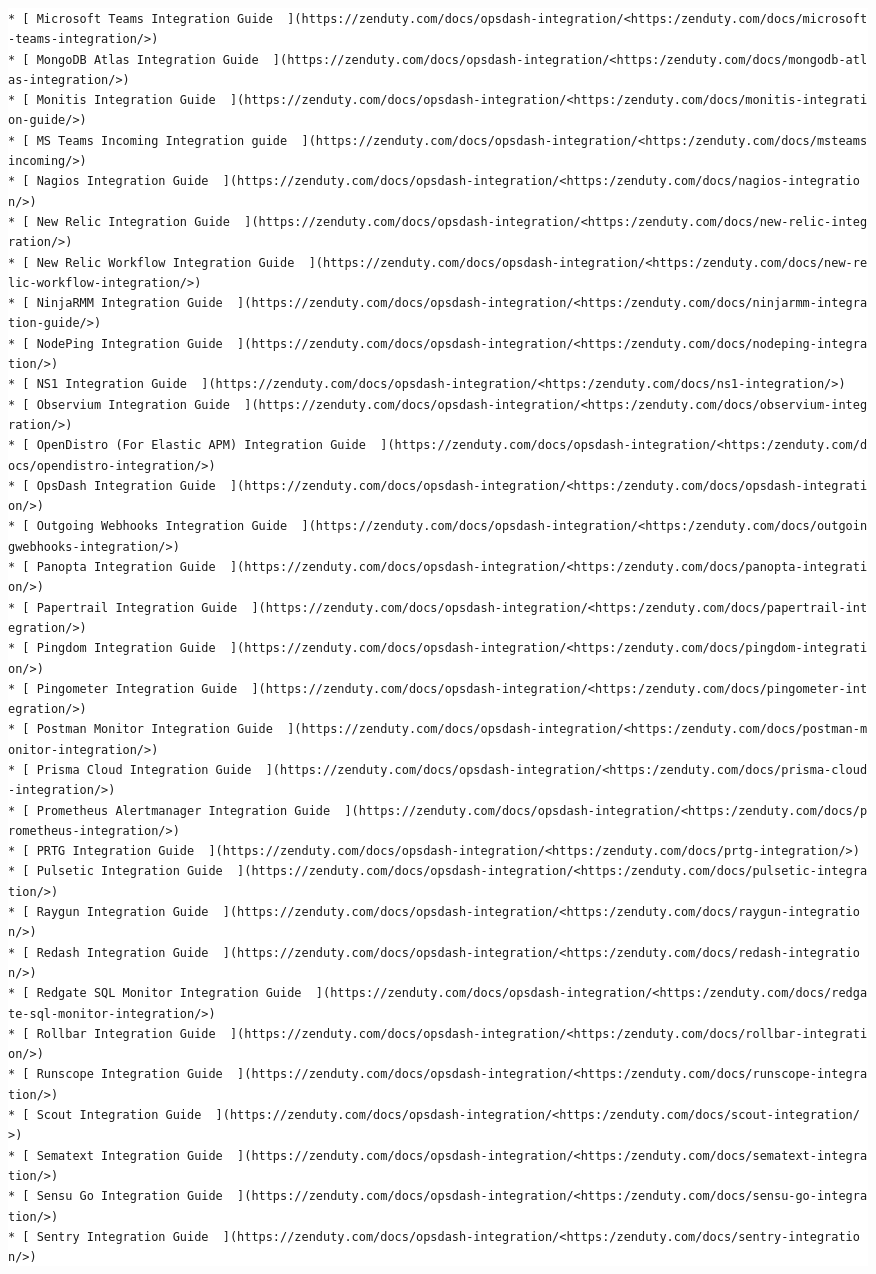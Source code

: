     * [ Microsoft Teams Integration Guide  ](https://zenduty.com/docs/opsdash-integration/<https:/zenduty.com/docs/microsoft-teams-integration/>)
    * [ MongoDB Atlas Integration Guide  ](https://zenduty.com/docs/opsdash-integration/<https:/zenduty.com/docs/mongodb-atlas-integration/>)
    * [ Monitis Integration Guide  ](https://zenduty.com/docs/opsdash-integration/<https:/zenduty.com/docs/monitis-integration-guide/>)
    * [ MS Teams Incoming Integration guide  ](https://zenduty.com/docs/opsdash-integration/<https:/zenduty.com/docs/msteamsincoming/>)
    * [ Nagios Integration Guide  ](https://zenduty.com/docs/opsdash-integration/<https:/zenduty.com/docs/nagios-integration/>)
    * [ New Relic Integration Guide  ](https://zenduty.com/docs/opsdash-integration/<https:/zenduty.com/docs/new-relic-integration/>)
    * [ New Relic Workflow Integration Guide  ](https://zenduty.com/docs/opsdash-integration/<https:/zenduty.com/docs/new-relic-workflow-integration/>)
    * [ NinjaRMM Integration Guide  ](https://zenduty.com/docs/opsdash-integration/<https:/zenduty.com/docs/ninjarmm-integration-guide/>)
    * [ NodePing Integration Guide  ](https://zenduty.com/docs/opsdash-integration/<https:/zenduty.com/docs/nodeping-integration/>)
    * [ NS1 Integration Guide  ](https://zenduty.com/docs/opsdash-integration/<https:/zenduty.com/docs/ns1-integration/>)
    * [ Observium Integration Guide  ](https://zenduty.com/docs/opsdash-integration/<https:/zenduty.com/docs/observium-integration/>)
    * [ OpenDistro (For Elastic APM) Integration Guide  ](https://zenduty.com/docs/opsdash-integration/<https:/zenduty.com/docs/opendistro-integration/>)
    * [ OpsDash Integration Guide  ](https://zenduty.com/docs/opsdash-integration/<https:/zenduty.com/docs/opsdash-integration/>)
    * [ Outgoing Webhooks Integration Guide  ](https://zenduty.com/docs/opsdash-integration/<https:/zenduty.com/docs/outgoingwebhooks-integration/>)
    * [ Panopta Integration Guide  ](https://zenduty.com/docs/opsdash-integration/<https:/zenduty.com/docs/panopta-integration/>)
    * [ Papertrail Integration Guide  ](https://zenduty.com/docs/opsdash-integration/<https:/zenduty.com/docs/papertrail-integration/>)
    * [ Pingdom Integration Guide  ](https://zenduty.com/docs/opsdash-integration/<https:/zenduty.com/docs/pingdom-integration/>)
    * [ Pingometer Integration Guide  ](https://zenduty.com/docs/opsdash-integration/<https:/zenduty.com/docs/pingometer-integration/>)
    * [ Postman Monitor Integration Guide  ](https://zenduty.com/docs/opsdash-integration/<https:/zenduty.com/docs/postman-monitor-integration/>)
    * [ Prisma Cloud Integration Guide  ](https://zenduty.com/docs/opsdash-integration/<https:/zenduty.com/docs/prisma-cloud-integration/>)
    * [ Prometheus Alertmanager Integration Guide  ](https://zenduty.com/docs/opsdash-integration/<https:/zenduty.com/docs/prometheus-integration/>)
    * [ PRTG Integration Guide  ](https://zenduty.com/docs/opsdash-integration/<https:/zenduty.com/docs/prtg-integration/>)
    * [ Pulsetic Integration Guide  ](https://zenduty.com/docs/opsdash-integration/<https:/zenduty.com/docs/pulsetic-integration/>)
    * [ Raygun Integration Guide  ](https://zenduty.com/docs/opsdash-integration/<https:/zenduty.com/docs/raygun-integration/>)
    * [ Redash Integration Guide  ](https://zenduty.com/docs/opsdash-integration/<https:/zenduty.com/docs/redash-integration/>)
    * [ Redgate SQL Monitor Integration Guide  ](https://zenduty.com/docs/opsdash-integration/<https:/zenduty.com/docs/redgate-sql-monitor-integration/>)
    * [ Rollbar Integration Guide  ](https://zenduty.com/docs/opsdash-integration/<https:/zenduty.com/docs/rollbar-integration/>)
    * [ Runscope Integration Guide  ](https://zenduty.com/docs/opsdash-integration/<https:/zenduty.com/docs/runscope-integration/>)
    * [ Scout Integration Guide  ](https://zenduty.com/docs/opsdash-integration/<https:/zenduty.com/docs/scout-integration/>)
    * [ Sematext Integration Guide  ](https://zenduty.com/docs/opsdash-integration/<https:/zenduty.com/docs/sematext-integration/>)
    * [ Sensu Go Integration Guide  ](https://zenduty.com/docs/opsdash-integration/<https:/zenduty.com/docs/sensu-go-integration/>)
    * [ Sentry Integration Guide  ](https://zenduty.com/docs/opsdash-integration/<https:/zenduty.com/docs/sentry-integration/>)